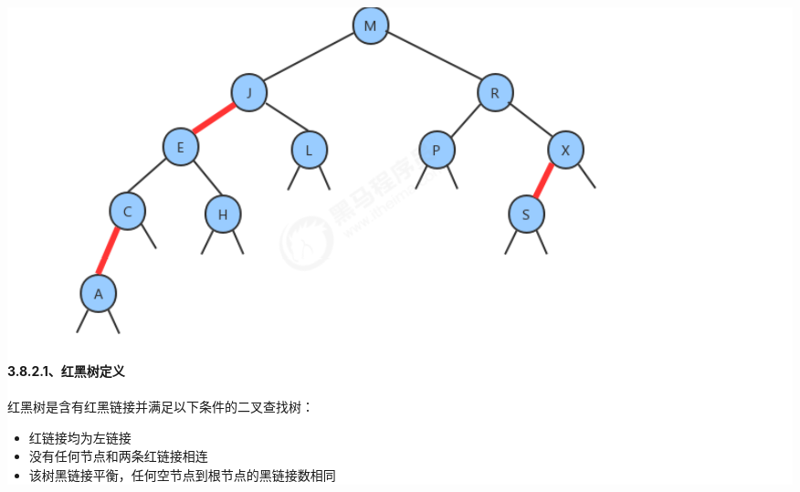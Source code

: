![image-20210626142537435](../assets/数据结构/image-20210626142537435.png)

#### 3.8.2.1、红黑树定义

红黑树是含有红黑链接并满足以下条件的二叉查找树：

- 红链接均为左链接
- 没有任何节点和两条红链接相连
- 该树黑链接平衡，任何空节点到根节点的黑链接数相同
